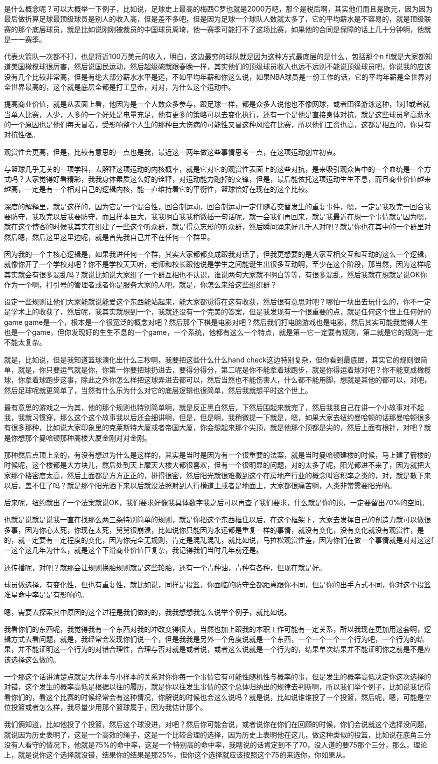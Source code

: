 是什么概念呢？可以大概举一下例子，比如说，足球史上最高的梅西C罗也就是2000万吧，那个是税后啊，其实他们而且是欧元，因为因为最后做折算足球最顶级球员是别人的收入高，但是差不多吧，但是因为足球一个球队人数就太多了，它的平均薪水是不容易的，就是顶级联赛的那个底层球员，就是比如说刚刚被裁员的中国球员周琦，他一赛季可能打不了这场比赛，如果他的合同是保障的话上几十分钟啊，他就是一一赛季。

代表火箭队一次都不打，也是将近100万美元的收入，明白，这边最穷的球队就是因为这种方式最底层的是什么，包括那个n fl就是大家都知道美国橄榄球很厉害，然后说国民运动，然后超级碗就跟春晚一样，其实他们的顶级球员收入也远不远别不能说顶级球员吧，你说我的应该没有几个比较非常高，但是有绝大部分薪水水平是远，不如平均年薪和你这么说，如果NBA球员是一份工作的话，它的平均年薪是全世界对全世界最高的，这个就是底层全都是打工皇帝，对对，为什么这个运动中。

提高商业价值，就是从表面上看，他因为是一个人数众多参与，跟足球一样，都是众多人说他也不像网球，或者田径游泳这种，1对1或者就当单人比赛，人少，人多的一个好处是电量充足，他有更多的策略可以去变化执行，还有一个是他是直接身体对抗，就是这些球员拿高薪水的一个原因也是他们每天冒着，受影响整个人生的那种巨大伤病的可能性又冒这种风险在比赛，所以他们工资也高，这都是相互的，你只有对抗性强。

观赏性会更高，但是，比较有意思的一点也是我，最近这一两年做这些事情思考一点，在这项运动创立初衷。

与篮球几乎无关的一项学科，去解释这项运动的内核概率，就是它对它的观赏性表面上的这些对抗，是来吸引观众售中的一个血统是一个方式吗？大家觉得好看精彩，我我身体素质这么好的诠释，对运动能力跑掉的交锋，但是，最后能依托这项运动生生不息，而且商业价值越来越高，一定是有一个相对自己的逻辑内核，能一直维持着它的平衡性，篮球恰好在现在的这个比较。

深度的解释里，就是这样的，因为它是一个混合性，回合制运动，回合制运动一定伴随着交替发生的重复事件，嗯，一定是我攻完一回合我要防守，我攻完以后我要防守，而且样本巨大，我我明白我我稍微插一句话呢，就一会我们再回来，就是我最近在想一个事情就是因为嗯，就在这个博客的时候我其实在组建了一些这个听众群，就是得意忘形的听众群，然后瞬间涌来好几千人对吧？就是你也在其中的一个群里对然后嗯，然后这里这里边呢，就是首先我自己并不在任何一个群里。

因为我的一个主核心逻辑是，如果我进任何一个群，其实大家都都变成跟我对话了，但我更想要的是大家互相交互和互动的这么一个逻辑，就像你开了一个学校对吧？你不是学校天天听，老师和校长跟他说是学生之间能诞生出很多互动啊，至少在这个阶段，那当然，因为这样呢其实就会有很多混乱吗？就说比如说大家组了一个群互相也不认识，谁说两句大家就不明白等等，有很多混乱，然后我就在想就是说OK你作为一个啊，打引号的管理者或者你是服务大家的人吧，就是，你怎么来给这些组织群？

设定一些规则让他们大家能就说能爱这个东西能站起来，能大家都觉得在这有收获，然后很有意思对吧？哪怕一块出去玩什么的，你不一定是学术上的收获了，然后呢，我其实就想到一个，我就还没有一个完美的答案，但是我发现有一个很重要的点，就是任何这个世上任何好的game game是一个，根本是一个很宽泛的概念对吧？然后那个下棋是电影对吧？然后我们打电脑游戏也是电影，然后其实可能我觉得人生也是一个game，但你发现好的生生不息的一个game，一个系统，他都有这么一个特点，就是第一它一定要有规则，第二就是它的规则一定不能太复杂。

就是，比如说，但是我知道篮球演化出什么三秒啊，我要把这些什么什么hand check这边特别复杂，但你看到最底层，其实它的规则很简单，就是，你只要运气就是你，你第一你要把球扔进去，要得分得分，第二呢是你不能拿着球跑步，就是你得运着球对吧？你不能变成橄榄球，你拿着球跑步这事，除此之外你怎么样把这球弄进去都可以，然后当然也不能伤害人，什么都不能用脚，想就是其他的都可以，对吧，然后足球呢就更简单了，当然有什么乐为什么对它的底层逻辑也很简单，然后我就想平时这个世上。

最有意思的游戏之一为其，他的那个规则也特别简单啊，就是反正黑白然后，下然后围起来就完了，然后我我自己在讲一个小故事对不起我，我就习惯穿，那么这个这个故事我以后还会细讲啊，但是，但是啊，我稍微提一下就是，嗯，如果大家去纽约曼哈顿的话那曼哈顿很多有很多那种，比如说大家印象里的克莱斯特大厦或者帝国大厦，你会想起来那个尖顶，就是他那个顶都是尖的，然后上面有根针，对吧？就是你想那个曼哈顿那种高楼大厦金刚对对金刚。

那种然后点顶上亲的，有没有想过为什么是这样的，其实是当时是因为有一个很重要的法案，就是当时曼哈顿建楼的时候，马上建了箭楼的时候呢，这个楼都是大方块儿，然后处到天上摩天大楼大都很喜欢，但有一个很明显的问题，对的太多了呢，阳光都进不来了，因为就把大家那个楼密度太高，然后上面都是方方正正的，排得很密，然后阳光就很难撒到这个在房地产行业的概念叫容积率之类的，对，就是散下来以后，盖不住了吗？就是那个阳光洒下来以后就没法照射到人行横道上或者是地面上，大家都很痛苦啊，人类非常需要阳光呐。

后来呢，纽约就出了一个法案就说OK，我们要求好像我具体数字我之后可以再查了我们要求，什么就是你的顶，一定要留出70%的空间。

也就是说就是说我一直在找那么两三条特别简单的规则，就是你把这个东西框住以后，在这个框架下，大家去发挥自己的创造力就可以做很多事，因为你心太死，你现在太死，舅舅很崩溃，比如说你只能因为永远都是重复一样的事情，就没有变化，没有变化就没有观赏性，是的，就一定要有一定程度的变化，因为你完全无规则，肯定是混乱混乱，就比如说，马拉松观赏性差，因为你们在做一个事情就是对对这这f一这个这几年为什么，就是这个下滑商业价值巨复杂，我记得我们当时几年前还是。

还传播呢，对吧？就那会让规则换胎规则就是这些轮胎，还有一个青种油，青种有各种，但现在就是好。

球员做选择，有变化性，但也有重复性，就比如说，同样是投篮，你面临的防守全都距离跟你不同，但是你的出手方式不同，你对这个投篮准星命中率是是有影响的。

嗯，需要去探索其中原因的这个过程是我们做的的，我我想想我怎么说举个例子，就比如说。

我看你们的东西呢，我觉得我有一个东西对我的冲改变得很大，当然也加上跟我的本职工作可能有一定关系，所以我现在更加用这套啊，逻辑方式去看问题，就是，我经常会发现你们说一个，但是我我是另外一个角度说就是一个东西，一个一个一个一个行为吧，一个行为的结果，并不能证明这一个行为的对错合理性，合理与否对就是或者说，或者这么说就是一个行为的，结果单次结果并不能证明你之前是不是应该选择这么做的。

一个那这个话讲清楚点就是大样本与小样本的关系对你你每一个事情它有可能性随机性与概率的事，但是发生的概率高低决定你这次选择的对错，这个发生的概率高低是根据以往的履历，就是你以往发生事情的这个总体归纳出的规律去判断啊，所以我们举个例子，比如说我记得看你们的，看这个比赛的时候经常会有这种情况，你解说的时候也会这么说吗？就是说，比如说谁谁投了一个投篮，然后呢，嗯，可能是空位投篮或者怎么样，我尽量少用那个篮球属于，因为我估计那个。

我们俩知道，比如他投了个投篮，然后这个球没进，对吧？然后你可能会说，或者说你在你们在回顾的时候，你们会说就这个选择没问题，就说因为历史表明了，这是一个高效的绳子，这是一个比较合理的选择，因为历史上表明他在这儿，做这种类似的投篮，比如说在底角三分没有人看守的情况下，他就是75%的命中率，这是一个特别高的命中率，我瞎说的话肯定到不了70，没人道的要75那个三分，那么，理论上，就是说你这个选择就没错，结果你的结果是那25%，但你这个选择就应该按照这个75的来选你，你如果从。
